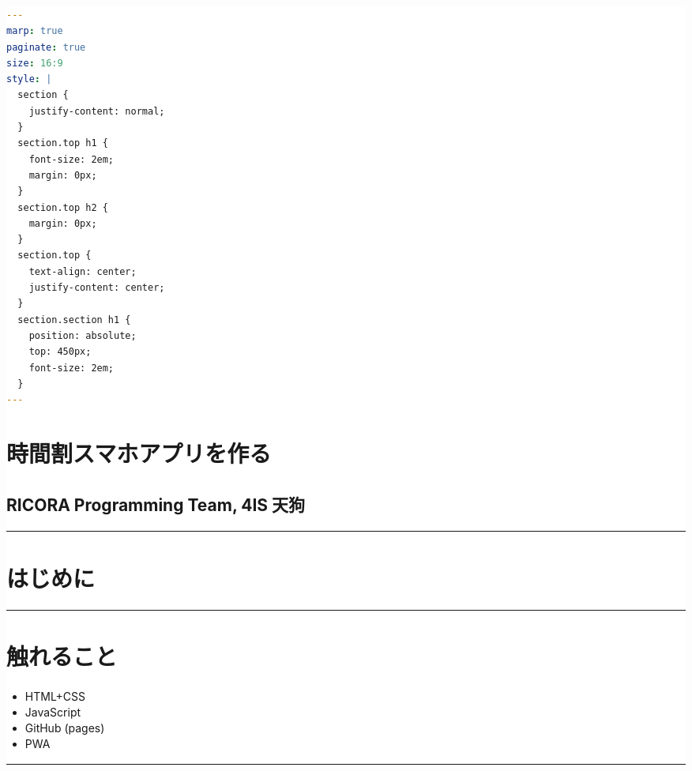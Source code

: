 ```yaml
---
marp: true
paginate: true
size: 16:9
style: |
  section {
    justify-content: normal;
  }
  section.top h1 {
    font-size: 2em;
    margin: 0px;
  }
  section.top h2 {
    margin: 0px;
  }
  section.top {
    text-align: center;
    justify-content: center;
  }
  section.section h1 {
    position: absolute;
    top: 450px;
    font-size: 2em;
  }
---
```



# 時間割スマホアプリを作る

## RICORA Programming Team, 4IS 天狗

---


# はじめに

---


# 触れること

* HTML+CSS
* JavaScript
* GitHub (pages)
* PWA

---
